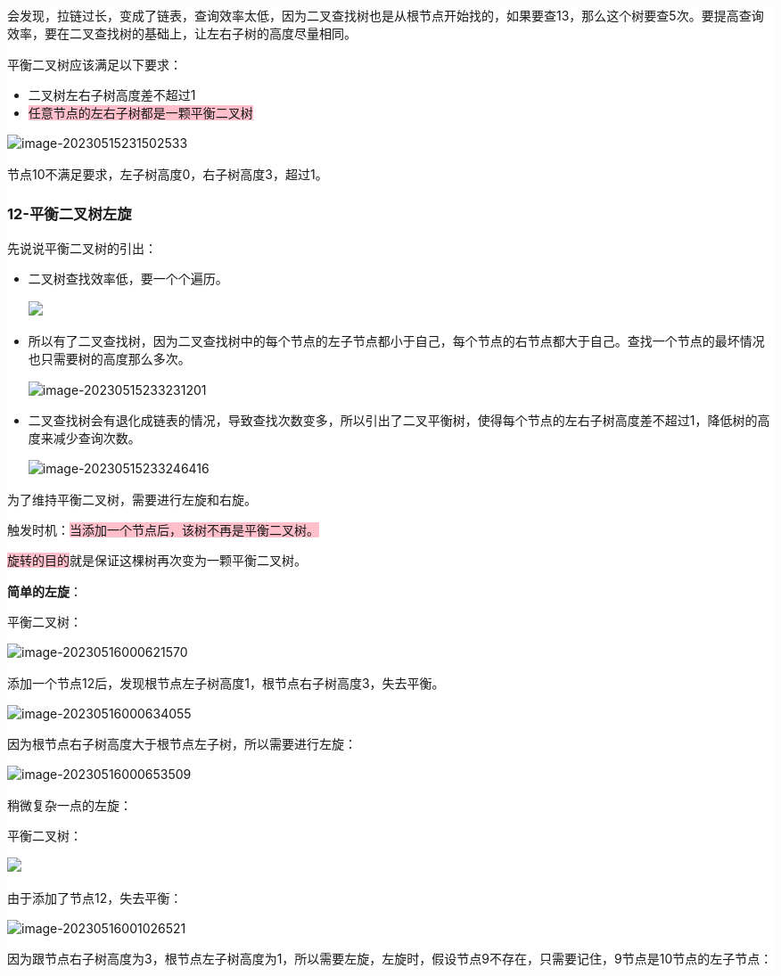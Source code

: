会发现，拉链过长，变成了链表，查询效率太低，因为二叉查找树也是从根节点开始找的，如果要查13，那么这个树要查5次。要提高查询效率，要在二叉查找树的基础上，让左右子树的高度尽量相同。

平衡二叉树应该满足以下要求：

* 二叉树左右子树高度差不超过1
* <span style="background-color:pink;">任意节点的左右子树都是一颗平衡二叉树</span>

![image-20230515231502533](http://www.iocaop.com/images/2023-05/image-20230515231502533.png)

节点10不满足要求，左子树高度0，右子树高度3，超过1。

### 12-平衡二叉树左旋

先说说平衡二叉树的引出：

* 二叉树查找效率低，要一个个遍历。

  ![ ](http://www.iocaop.com/images/2023-05/image-20230515233012763.png)

* 所以有了二叉查找树，因为二叉查找树中的每个节点的左子节点都小于自己，每个节点的右节点都大于自己。查找一个节点的最坏情况也只需要树的高度那么多次。

  ![image-20230515233231201](http://www.iocaop.com/images/2023-05/image-20230515233231201.png)

* 二叉查找树会有退化成链表的情况，导致查找次数变多，所以引出了二叉平衡树，使得每个节点的左右子树高度差不超过1，降低树的高度来减少查询次数。

  ![image-20230515233246416](http://www.iocaop.com/images/2023-05/image-20230515233246416.png)

为了维持平衡二叉树，需要进行左旋和右旋。

触发时机：<span style="background-color:pink;">当添加一个节点后，该树不再是平衡二叉树。</span>

<span style="background-color:pink;">旋转的目的</span>就是保证这棵树再次变为一颗平衡二叉树。

**简单的左旋**：

平衡二叉树：

![image-20230516000621570](http://www.iocaop.com/images/2023-05/image-20230516000621570.png)

添加一个节点12后，发现根节点左子树高度1，根节点右子树高度3，失去平衡。

![image-20230516000634055](http://www.iocaop.com/images/2023-05/image-20230516000634055.png)

因为根节点右子树高度大于根节点左子树，所以需要进行左旋：

![image-20230516000653509](http://www.iocaop.com/images/2023-05/image-20230516000653509.png)

稍微复杂一点的左旋：

平衡二叉树：

![](http://www.iocaop.com/images/2023-05/image-20230516000954528.png)

由于添加了节点12，失去平衡：

![image-20230516001026521](http://www.iocaop.com/images/2023-05/image-20230516001026521.png)

因为跟节点右子树高度为3，根节点左子树高度为1，所以需要左旋，左旋时，假设节点9不存在，只需要记住，9节点是10节点的左子节点：
